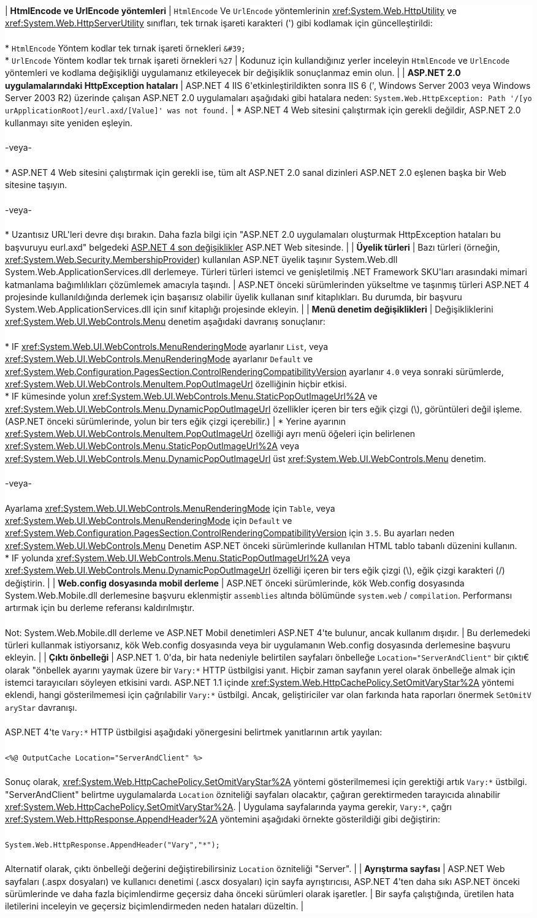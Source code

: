 | **HtmlEncode ve UrlEncode yöntemleri** | `HtmlEncode` Ve `UrlEncode` yöntemlerinin <xref:System.Web.HttpUtility> ve <xref:System.Web.HttpServerUtility> sınıfları, tek tırnak işareti karakteri (') gibi kodlamak için güncelleştirildi:<br><br>* `HtmlEncode` Yöntem kodlar tek tırnak işareti örnekleri `&#39;`<br>* `UrlEncode` Yöntem kodlar tek tırnak işareti örnekleri `%27` | Kodunuz için kullandığınız yerler inceleyin `HtmlEncode` ve `UrlEncode` yöntemleri ve kodlama değişikliği uygulamanız etkileyecek bir değişiklik sonuçlanmaz emin olun. |
| **ASP.NET 2.0 uygulamalarındaki HttpException hataları** | ASP.NET 4 IIS 6'etkinleştirildikten sonra IIS 6 (', Windows Server 2003 veya Windows Server 2003 R2) üzerinde çalışan ASP.NET 2.0 uygulamaları aşağıdaki gibi hatalara neden: `System.Web.HttpException: Path '/[yourApplicationRoot]/eurl.axd/[Value]' was not found.` | * ASP.NET 4 Web sitesini çalıştırmak için gerekli değildir, ASP.NET 2.0 kullanmayı site yeniden eşleyin.<br><br>-veya-<br><br>* ASP.NET 4 Web sitesini çalıştırmak için gerekli ise, tüm alt ASP.NET 2.0 sanal dizinleri ASP.NET 2.0 eşlenen başka bir Web sitesine taşıyın.<br><br>-veya-<br><br>* Uzantısız URL'leri devre dışı bırakın. Daha fazla bilgi için "ASP.NET 2.0 uygulamaları oluşturmak HttpException hataları bu başvuruyu eurl.axd" belgedeki [ASP.NET 4 son değişiklikler](http://go.microsoft.com/fwlink/?LinkId=182908) ASP.NET Web sitesinde. |
| **Üyelik türleri** | Bazı türleri (örneğin, <xref:System.Web.Security.MembershipProvider>) kullanılan ASP.NET üyelik taşınır System.Web.dll System.Web.ApplicationServices.dll derlemeye. Türleri türleri istemci ve genişletilmiş .NET Framework SKU'ları arasındaki mimari katmanlama bağımlılıkları çözümlemek amacıyla taşındı. | ASP.NET önceki sürümlerinden yükseltme ve taşınmış türleri ASP.NET 4 projesinde kullanıldığında derlemek için başarısız olabilir üyelik kullanan sınıf kitaplıkları. Bu durumda, bir başvuru System.Web.ApplicationServices.dll için sınıf kitaplığı projesinde ekleyin. |
| **Menü denetim değişiklikleri** | Değişikliklerini <xref:System.Web.UI.WebControls.Menu> denetim aşağıdaki davranış sonuçlanır:<br><br>* IF <xref:System.Web.UI.WebControls.MenuRenderingMode> ayarlanır `List`, veya <xref:System.Web.UI.WebControls.MenuRenderingMode> ayarlanır `Default` ve <xref:System.Web.Configuration.PagesSection.ControlRenderingCompatibilityVersion> ayarlanır `4.0` veya sonraki sürümlerde, <xref:System.Web.UI.WebControls.MenuItem.PopOutImageUrl> özelliğinin hiçbir etkisi.<br>* IF kümesinde yolun <xref:System.Web.UI.WebControls.Menu.StaticPopOutImageUrl%2A> ve <xref:System.Web.UI.WebControls.Menu.DynamicPopOutImageUrl> özellikler içeren bir ters eğik çizgi (\\), görüntüleri değil işleme. (ASP.NET önceki sürümlerinde, yolun bir ters eğik çizgi içerebilir.) | * Yerine ayarının <xref:System.Web.UI.WebControls.MenuItem.PopOutImageUrl> özelliği ayrı menü öğeleri için belirlenen <xref:System.Web.UI.WebControls.Menu.StaticPopOutImageUrl%2A> veya <xref:System.Web.UI.WebControls.Menu.DynamicPopOutImageUrl> üst <xref:System.Web.UI.WebControls.Menu> denetim.<br><br>-veya-<br><br>Ayarlama <xref:System.Web.UI.WebControls.MenuRenderingMode> için `Table`, veya <xref:System.Web.UI.WebControls.MenuRenderingMode> için `Default` ve <xref:System.Web.Configuration.PagesSection.ControlRenderingCompatibilityVersion> için `3.5`. Bu ayarları neden <xref:System.Web.UI.WebControls.Menu> Denetim ASP.NET önceki sürümlerinde kullanılan HTML tablo tabanlı düzenini kullanın.<br>* IF yolunda <xref:System.Web.UI.WebControls.Menu.StaticPopOutImageUrl%2A> veya <xref:System.Web.UI.WebControls.Menu.DynamicPopOutImageUrl> özelliği içeren bir ters eğik çizgi (\\), eğik çizgi karakteri (/) değiştirin. |
| **Web.config dosyasında mobil derleme** | ASP.NET önceki sürümlerinde, kök Web.config dosyasında System.Web.Mobile.dll derlemesine başvuru eklenmiştir `assemblies` altında bölümünde `system.web` / `compilation`. Performansı artırmak için bu derleme referansı kaldırılmıştır.<br><br>Not: System.Web.Mobile.dll derleme ve ASP.NET Mobil denetimleri ASP.NET 4'te bulunur, ancak kullanım dışıdır. | Bu derlemedeki türleri kullanmak istiyorsanız, kök Web.config dosyasında veya bir uygulamanın Web.config dosyasında derlemesine başvuru ekleyin. |
| **Çıktı önbelleği** | ASP.NET 1. 0'da, bir hata nedeniyle belirtilen sayfaları önbelleğe `Location="ServerAndClient"` bir çıktı€ olarak "önbellek ayarını yaymak üzere bir `Vary:*` HTTP üstbilgisi yanıt. Hiçbir zaman sayfanın yerel olarak önbelleğe almak için istemci tarayıcıları söyleyen etkisini vardı. ASP.NET 1.1 içinde <xref:System.Web.HttpCachePolicy.SetOmitVaryStar%2A> yöntemi eklendi, hangi gösterilmemesi için çağrılabilir `Vary:*` üstbilgi. Ancak, geliştiriciler var olan farkında hata raporları önermek `SetOmitVaryStar` davranışı.<br><br>ASP.NET 4'te `Vary:*` HTTP üstbilgisi aşağıdaki yönergesini belirtmek yanıtlarının artık yayılan:<br><br>`<%@ OutputCache Location="ServerAndClient" %>`<br><br>Sonuç olarak, <xref:System.Web.HttpCachePolicy.SetOmitVaryStar%2A> yöntemi gösterilmemesi için gerektiği artık `Vary:*` üstbilgi. "ServerAndClient" belirtme uygulamalarda `Location` özniteliği sayfaları olacaktır, çağıran gerektirmeden tarayıcıda alınabilir <xref:System.Web.HttpCachePolicy.SetOmitVaryStar%2A>. | Uygulama sayfalarında yayma gerekir, `Vary:*`, çağrı <xref:System.Web.HttpResponse.AppendHeader%2A> yöntemini aşağıdaki örnekte gösterildiği gibi değiştirin:<br><br>`System.Web.HttpResponse.AppendHeader("Vary","*");`<br><br>Alternatif olarak, çıktı önbelleği değerini değiştirebilirsiniz `Location` özniteliği "Server". |
| **Ayrıştırma sayfası** | ASP.NET Web sayfaları (.aspx dosyaları) ve kullanıcı denetimi (.ascx dosyaları) için sayfa ayrıştırıcısı, ASP.NET 4'ten daha sıkı ASP.NET önceki sürümlerinde ve daha fazla biçimlendirme geçersiz daha önceki sürümleri olarak işaretler. | Bir sayfa çalıştığında, üretilen hata iletilerini inceleyin ve geçersiz biçimlendirmeden neden hataları düzeltin. |